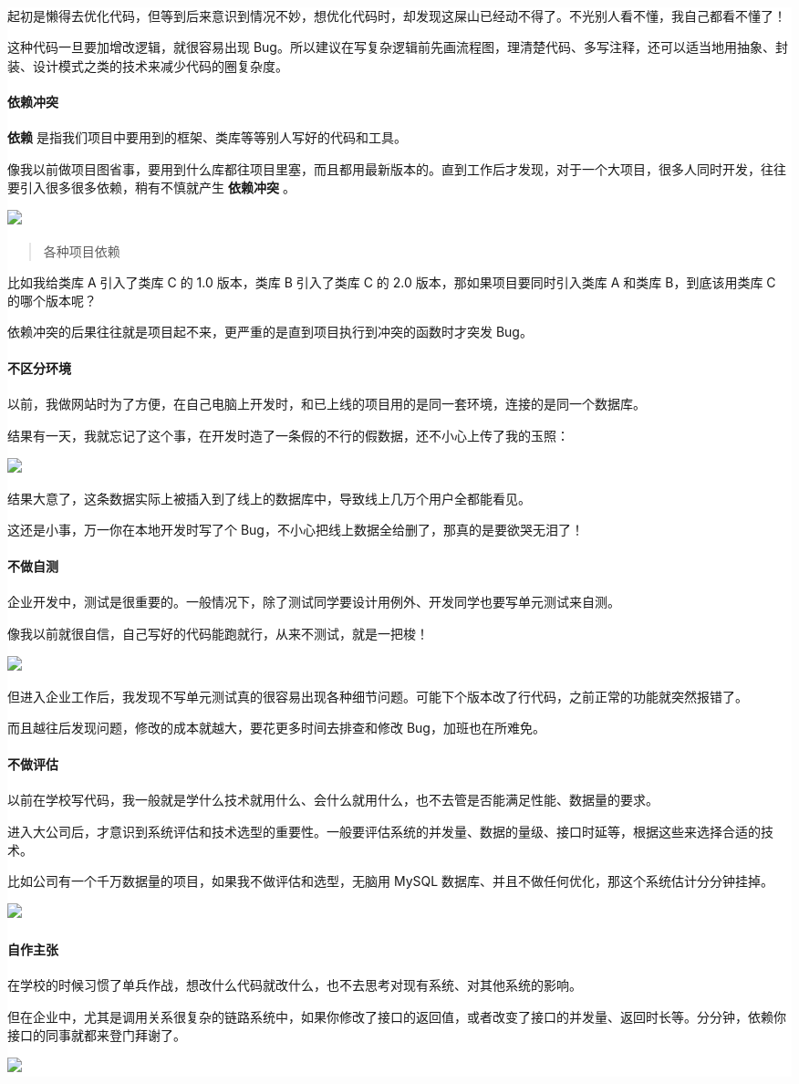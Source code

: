 起初是懒得去优化代码，但等到后来意识到情况不妙，想优化代码时，却发现这屎山已经动不得了。不光别人看不懂，我自己都看不懂了！

这种代码一旦要加增改逻辑，就很容易出现 Bug。所以建议在写复杂逻辑前先画流程图，理清楚代码、多写注释，还可以适当地用抽象、封装、设计模式之类的技术来减少代码的圈复杂度。

#### 依赖冲突

**依赖** 是指我们项目中要用到的框架、类库等等别人写好的代码和工具。

像我以前做项目图省事，要用到什么库都往项目里塞，而且都用最新版本的。直到工作后才发现，对于一个大项目，很多人同时开发，往往要引入很多很多依赖，稍有不慎就产生 **依赖冲突** 。

![](https://pic.yupi.icu/5563/202311060920575.png)

> 各种项目依赖

比如我给类库 A 引入了类库 C 的 1.0 版本，类库 B 引入了类库 C 的 2.0 版本，那如果项目要同时引入类库 A 和类库 B，到底该用类库 C 的哪个版本呢？

依赖冲突的后果往往就是项目起不来，更严重的是直到项目执行到冲突的函数时才突发 Bug。

#### 不区分环境

以前，我做网站时为了方便，在自己电脑上开发时，和已上线的项目用的是同一套环境，连接的是同一个数据库。

结果有一天，我就忘记了这个事，在开发时造了一条假的不行的假数据，还不小心上传了我的玉照：

![](https://pic.yupi.icu/5563/202311060920697.png)

结果大意了，这条数据实际上被插入到了线上的数据库中，导致线上几万个用户全都能看见。

这还是小事，万一你在本地开发时写了个 Bug，不小心把线上数据全给删了，那真的是要欲哭无泪了！

#### 不做自测

企业开发中，测试是很重要的。一般情况下，除了测试同学要设计用例外、开发同学也要写单元测试来自测。

像我以前就很自信，自己写好的代码能跑就行，从来不测试，就是一把梭！

![](https://pic.yupi.icu/5563/202311060920521.jpeg)

但进入企业工作后，我发现不写单元测试真的很容易出现各种细节问题。可能下个版本改了行代码，之前正常的功能就突然报错了。

而且越往后发现问题，修改的成本就越大，要花更多时间去排查和修改 Bug，加班也在所难免。

#### 不做评估

以前在学校写代码，我一般就是学什么技术就用什么、会什么就用什么，也不去管是否能满足性能、数据量的要求。

进入大公司后，才意识到系统评估和技术选型的重要性。一般要评估系统的并发量、数据的量级、接口时延等，根据这些来选择合适的技术。

比如公司有一个千万数据量的项目，如果我不做评估和选型，无脑用 MySQL 数据库、并且不做任何优化，那这个系统估计分分钟挂掉。

![](https://pic.yupi.icu/5563/202311060920524.jpeg)

#### 自作主张

在学校的时候习惯了单兵作战，想改什么代码就改什么，也不去思考对现有系统、对其他系统的影响。

但在企业中，尤其是调用关系很复杂的链路系统中，如果你修改了接口的返回值，或者改变了接口的并发量、返回时长等。分分钟，依赖你接口的同事就都来登门拜谢了。

![](https://pic.yupi.icu/5563/202311060920090.png)
